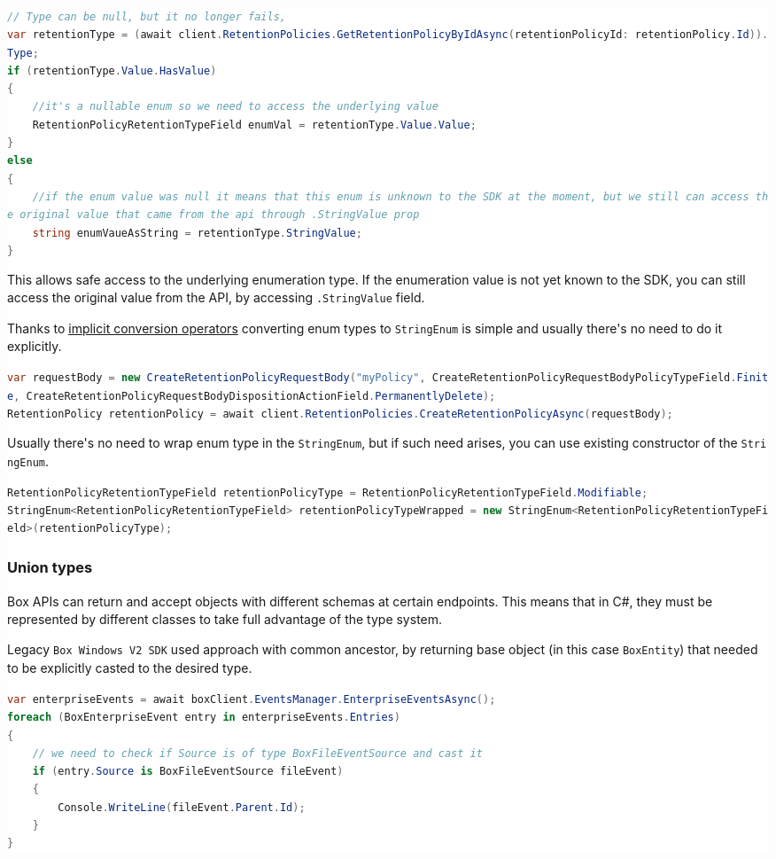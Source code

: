 ```c#
// Type can be null, but it no longer fails,
var retentionType = (await client.RetentionPolicies.GetRetentionPolicyByIdAsync(retentionPolicyId: retentionPolicy.Id)).Type;
if (retentionType.Value.HasValue)
{
    //it's a nullable enum so we need to access the underlying value
    RetentionPolicyRetentionTypeField enumVal = retentionType.Value.Value;
}
else
{
    //if the enum value was null it means that this enum is unknown to the SDK at the moment, but we still can access the original value that came from the api through .StringValue prop
    string enumVaueAsString = retentionType.StringValue;
}
```

This allows safe access to the underlying enumeration type. If the enumeration value is not yet known to the SDK, you can still access the original value from the API, by accessing `.StringValue` field.

Thanks to [implicit conversion operators](https://learn.microsoft.com/en-us/dotnet/csharp/language-reference/operators/user-defined-conversion-operators) converting enum types to `StringEnum` is simple and usually there's no need to do it explicitly.

```c#
var requestBody = new CreateRetentionPolicyRequestBody("myPolicy", CreateRetentionPolicyRequestBodyPolicyTypeField.Finite, CreateRetentionPolicyRequestBodyDispositionActionField.PermanentlyDelete);
RetentionPolicy retentionPolicy = await client.RetentionPolicies.CreateRetentionPolicyAsync(requestBody);
```

Usually there's no need to wrap enum type in the `StringEnum`, but if such need arises, you can use existing constructor of the `StringEnum`.

```c#
RetentionPolicyRetentionTypeField retentionPolicyType = RetentionPolicyRetentionTypeField.Modifiable;
StringEnum<RetentionPolicyRetentionTypeField> retentionPolicyTypeWrapped = new StringEnum<RetentionPolicyRetentionTypeField>(retentionPolicyType);
```

### Union types

Box APIs can return and accept objects with different schemas at certain endpoints. This means that in C#, they must be represented by different classes to take full advantage of the type system.

Legacy `Box Windows V2 SDK` used approach with common ancestor, by returning base object (in this case `BoxEntity`) that needed to be explicitly casted to the desired type.

```c#
var enterpriseEvents = await boxClient.EventsManager.EnterpriseEventsAsync();
foreach (BoxEnterpriseEvent entry in enterpriseEvents.Entries)
{
    // we need to check if Source is of type BoxFileEventSource and cast it
    if (entry.Source is BoxFileEventSource fileEvent)
    {
        Console.WriteLine(fileEvent.Parent.Id);
    }
}
```

